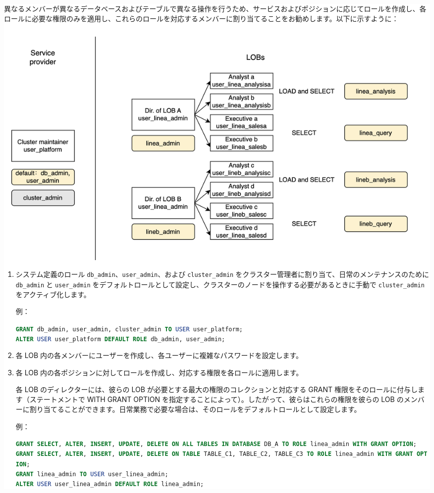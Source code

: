 異なるメンバーが異なるデータベースおよびテーブルで異なる操作を行うため、サービスおよびポジションに応じてロールを作成し、各ロールに必要な権限のみを適用し、これらのロールを対応するメンバーに割り当てることをお勧めします。以下に示すように：

![User Privileges](../../../_assets/user_privilege_3.png)

1. システム定義のロール `db_admin`、`user_admin`、および `cluster_admin` をクラスター管理者に割り当て、日常のメンテナンスのために `db_admin` と `user_admin` をデフォルトロールとして設定し、クラスターのノードを操作する必要があるときに手動で `cluster_admin` をアクティブ化します。

   例：

   ```SQL
   GRANT db_admin, user_admin, cluster_admin TO USER user_platform;
   ALTER USER user_platform DEFAULT ROLE db_admin, user_admin;
   ```

2. 各 LOB 内の各メンバーにユーザーを作成し、各ユーザーに複雑なパスワードを設定します。
3. 各 LOB 内の各ポジションに対してロールを作成し、対応する権限を各ロールに適用します。

   各 LOB のディレクターには、彼らの LOB が必要とする最大の権限のコレクションと対応する GRANT 権限をそのロールに付与します（ステートメントで WITH GRANT OPTION を指定することによって）。したがって、彼らはこれらの権限を彼らの LOB のメンバーに割り当てることができます。日常業務で必要な場合は、そのロールをデフォルトロールとして設定します。

   例：

   ```SQL
   GRANT SELECT, ALTER, INSERT, UPDATE, DELETE ON ALL TABLES IN DATABASE DB_A TO ROLE linea_admin WITH GRANT OPTION;
   GRANT SELECT, ALTER, INSERT, UPDATE, DELETE ON TABLE TABLE_C1, TABLE_C2, TABLE_C3 TO ROLE linea_admin WITH GRANT OPTION;
   GRANT linea_admin TO USER user_linea_admin;
   ALTER USER user_linea_admin DEFAULT ROLE linea_admin;
   ```
